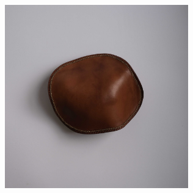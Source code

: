 <div>
<img src="/images/new/sculptures/etudes/series_two/shrunk/2_2/1.JPG" style="float: left; margin: 1em" width="300" />
